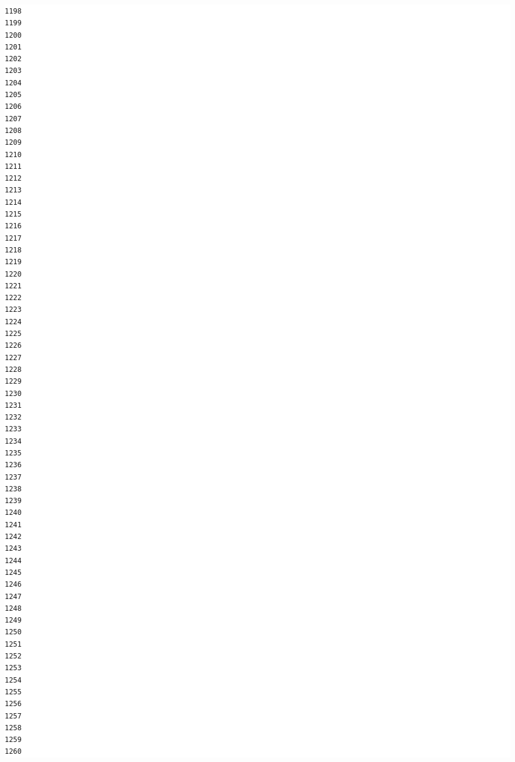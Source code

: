 ```
1198
1199
1200
1201
1202
1203
1204
1205
1206
1207
1208
1209
1210
1211
1212
1213
1214
1215
1216
1217
1218
1219
1220
1221
1222
1223
1224
1225
1226
1227
1228
1229
1230
1231
1232
1233
1234
1235
1236
1237
1238
1239
1240
1241
1242
1243
1244
1245
1246
1247
1248
1249
1250
1251
1252
1253
1254
1255
1256
1257
1258
1259
1260
```